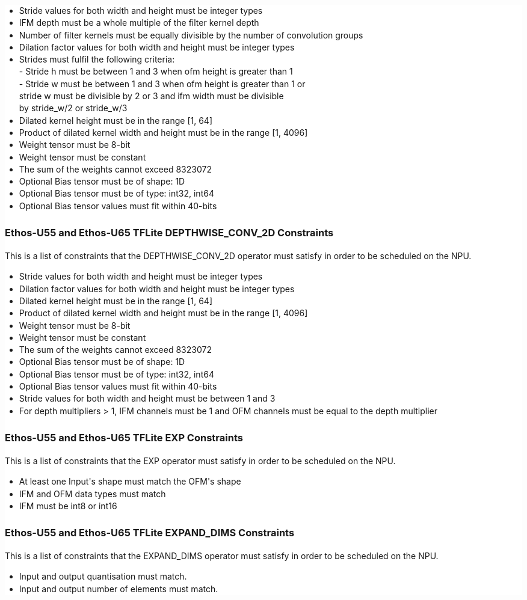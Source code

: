 - Stride values for both width and height must be integer types
- IFM depth must be a whole multiple of the filter kernel depth
- Number of filter kernels must be equally divisible by the number of convolution groups
- Dilation factor values for both width and height must be integer types
- Strides must fulfil the following criteria:  
        - Stride h must be between 1 and 3 when ofm height is greater than 1  
        - Stride w must be between 1 and 3 when ofm height is greater than 1 or  
          stride w must be divisible by 2 or 3 and ifm width must be divisible  
          by stride_w/2 or stride_w/3
- Dilated kernel height must be in the range [1, 64]
- Product of dilated kernel width and height must be in the range [1, 4096]
- Weight tensor must be 8-bit
- Weight tensor must be constant
- The sum of the weights cannot exceed 8323072
- Optional Bias tensor must be of shape: 1D
- Optional Bias tensor must be of type: int32, int64
- Optional Bias tensor values must fit within 40-bits

### Ethos-U55 and Ethos-U65 TFLite DEPTHWISE_CONV_2D Constraints

This is a list of constraints that the DEPTHWISE_CONV_2D operator must satisfy in order to be scheduled on the NPU.

- Stride values for both width and height must be integer types
- Dilation factor values for both width and height must be integer types
- Dilated kernel height must be in the range [1, 64]
- Product of dilated kernel width and height must be in the range [1, 4096]
- Weight tensor must be 8-bit
- Weight tensor must be constant
- The sum of the weights cannot exceed 8323072
- Optional Bias tensor must be of shape: 1D
- Optional Bias tensor must be of type: int32, int64
- Optional Bias tensor values must fit within 40-bits
- Stride values for both width and height must be between 1 and 3
- For depth multipliers > 1, IFM channels must be 1 and OFM channels must be equal to the depth multiplier

### Ethos-U55 and Ethos-U65 TFLite EXP Constraints

This is a list of constraints that the EXP operator must satisfy in order to be scheduled on the NPU.

- At least one Input's shape must match the OFM's shape
- IFM and OFM data types must match
- IFM must be int8 or int16

### Ethos-U55 and Ethos-U65 TFLite EXPAND_DIMS Constraints

This is a list of constraints that the EXPAND_DIMS operator must satisfy in order to be scheduled on the NPU.

- Input and output quantisation must match.
- Input and output number of elements must match.
